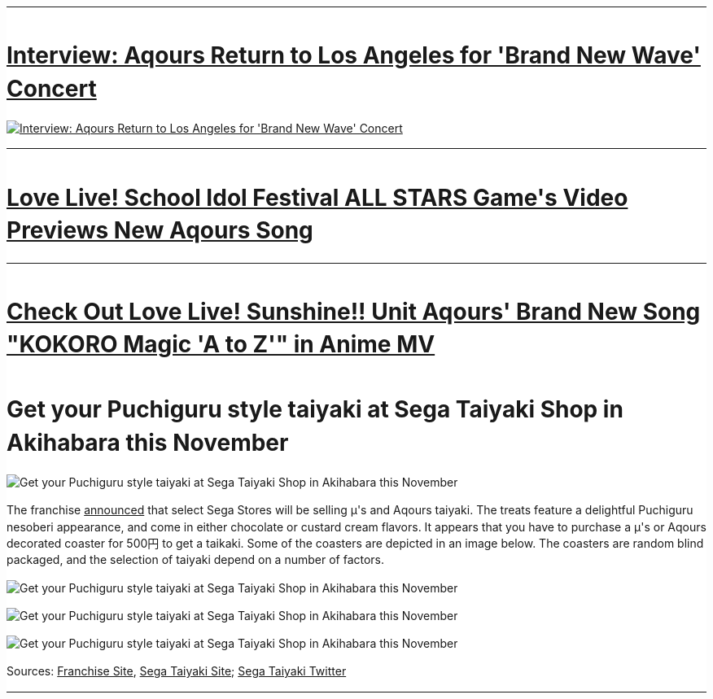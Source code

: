***

# **[Interview: Aqours Return to Los Angeles for 'Brand New Wave' Concert](https://myanimelist.net/news/58291146)**

[![Interview: Aqours Return to Los Angeles for 'Brand New Wave' Concert](https://i.imgur.com/dCFRbV7.jpg)](https://myanimelist.net/news/58291146 "Interview: Aqours Return to Los Angeles for 'Brand New Wave' Concert")

***

# **[Love Live! School Idol Festival ALL STARS Game's Video Previews New Aqours Song](https://www.animenewsnetwork.com/news/2019-09-04/love-live-school-idol-festival-all-stars-game-video-previews-new-aqours-song/.150709)**

***

# **[Check Out Love Live! Sunshine!! Unit Aqours' Brand New Song "KOKORO Magic 'A to Z'" in Anime MV](https://www.crunchyroll.com/anime-news/2019/09/03/check-out-love-live-sunshine-unit-aqours-brand-new-song-kokoro-magic-a-to-z-in-anime-mv)**

# **Get your Puchiguru style taiyaki at Sega Taiyaki Shop in Akihabara this November[](#)**

![Get your Puchiguru style taiyaki at Sega Taiyaki Shop in Akihabara this November](https://i.imgur.com/7TX2iJV.png)

The franchise [announced](http://www.lovelive-anime.jp/uranohoshi/news.php?id=5795) that select Sega Stores will be selling µ's and Aqours taiyaki. The treats feature a delightful Puchiguru nesoberi appearance, and come in either chocolate or custard cream flavors. It appears that you have to purchase a µ's or Aqours decorated coaster for 500円 to get a taikaki. Some of the coasters are depicted in an image below. The coasters are random blind packaged, and the selection of taiyaki depend on a number of factors.


![Get your Puchiguru style taiyaki at Sega Taiyaki Shop in Akihabara this November](https://i.imgur.com/YYtTm64.png)

![Get your Puchiguru style taiyaki at Sega Taiyaki Shop in Akihabara this November](https://i.imgur.com/MAIsSlB.jpg)

![Get your Puchiguru style taiyaki at Sega Taiyaki Shop in Akihabara this November](https://i.imgur.com/hXp1OLO.jpg)


Sources: [Franchise Site](http://www.lovelive-anime.jp/uranohoshi/news.php?id=5795), [Sega Taiyaki Site](https://tempo.sega.jp/tnsb/sega_taiyaki_akihabara/); [Sega Taiyaki Twitter](https://twitter.com/SEGA_taiyaki)

***

